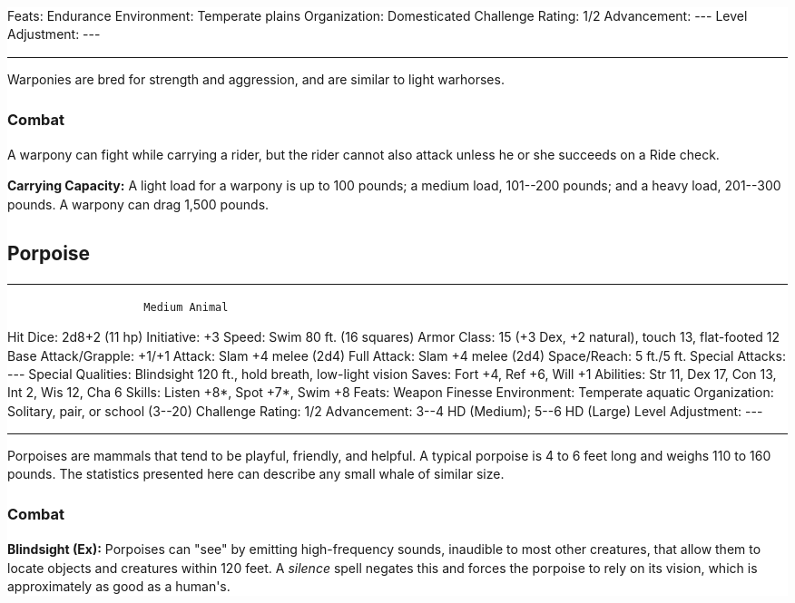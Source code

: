   Feats:                 Endurance
  Environment:           Temperate plains
  Organization:          Domesticated
  Challenge Rating:      1/2
  Advancement:           ---
  Level Adjustment:      ---
  ---------------------- ---------------------------------------------------

Warponies are bred for strength and aggression, and are similar to light
warhorses.

### Combat

A warpony can fight while carrying a rider, but the rider cannot also
attack unless he or she succeeds on a Ride check.

**Carrying Capacity:** A light load for a warpony is up to 100 pounds; a
medium load, 101--200 pounds; and a heavy load, 201--300 pounds. A
warpony can drag 1,500 pounds.

## Porpoise

  ---------------------- ---------------------------------------------------
                         Medium Animal
  Hit Dice:              2d8+2 (11 hp)
  Initiative:            +3
  Speed:                 Swim 80 ft. (16 squares)
  Armor Class:           15 (+3 Dex, +2 natural), touch 13, flat-footed 12
  Base Attack/Grapple:   +1/+1
  Attack:                Slam +4 melee (2d4)
  Full Attack:           Slam +4 melee (2d4)
  Space/Reach:           5 ft./5 ft.
  Special Attacks:       ---
  Special Qualities:     Blindsight 120 ft., hold breath, low-light vision
  Saves:                 Fort +4, Ref +6, Will +1
  Abilities:             Str 11, Dex 17, Con 13, Int 2, Wis 12, Cha 6
  Skills:                Listen +8\*, Spot +7\*, Swim +8
  Feats:                 Weapon Finesse
  Environment:           Temperate aquatic
  Organization:          Solitary, pair, or school (3--20)
  Challenge Rating:      1/2
  Advancement:           3--4 HD (Medium); 5--6 HD (Large)
  Level Adjustment:      ---
  ---------------------- ---------------------------------------------------

Porpoises are mammals that tend to be playful, friendly, and helpful. A
typical porpoise is 4 to 6 feet long and weighs 110 to 160 pounds. The
statistics presented here can describe any small whale of similar size.

### Combat

**Blindsight (Ex):** Porpoises can "see" by emitting high-frequency
sounds, inaudible to most other creatures, that allow them to locate
objects and creatures within 120 feet. A *silence* spell negates this
and forces the porpoise to rely on its vision, which is approximately as
good as a human's.
